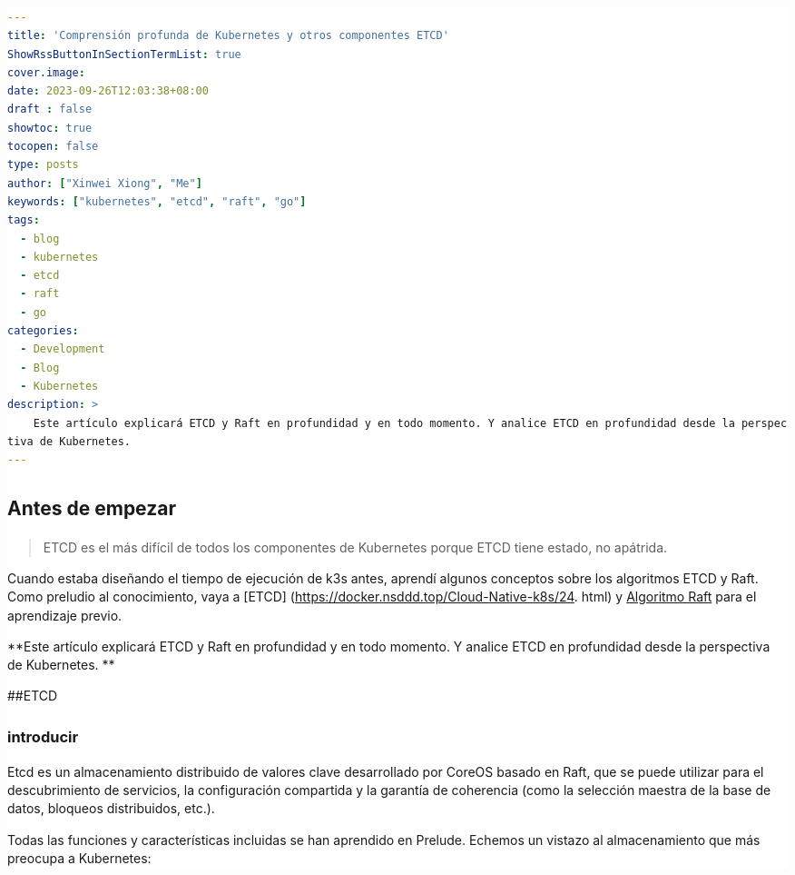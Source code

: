 ```yaml
---
title: 'Comprensión profunda de Kubernetes y otros componentes ETCD'
ShowRssButtonInSectionTermList: true
cover.image:
date: 2023-09-26T12:03:38+08:00
draft : false
showtoc: true
tocopen: false
type: posts
author: ["Xinwei Xiong", "Me"]
keywords: ["kubernetes", "etcd", "raft", "go"]
tags:
  - blog
  - kubernetes
  - etcd
  - raft
  - go
categories:
  - Development
  - Blog
  - Kubernetes
description: >
    Este artículo explicará ETCD y Raft en profundidad y en todo momento. Y analice ETCD en profundidad desde la perspectiva de Kubernetes.
---
```


## Antes de empezar

> ETCD es el más difícil de todos los componentes de Kubernetes porque ETCD tiene estado, no apátrida.

Cuando estaba diseñando el tiempo de ejecución de k3s antes, aprendí algunos conceptos sobre los algoritmos ETCD y Raft. Como preludio al conocimiento, vaya a [ETCD] (https://docker.nsddd.top/Cloud-Native-k8s/24. html) y [Algoritmo Raft](https://docker.nsddd.top/Cloud-Native-k8s/25.html) para el aprendizaje previo.

**Este artículo explicará ETCD y Raft en profundidad y en todo momento. Y analice ETCD en profundidad desde la perspectiva de Kubernetes. **



##ETCD

### introducir

Etcd es un almacenamiento distribuido de valores clave desarrollado por CoreOS basado en Raft, que se puede utilizar para el descubrimiento de servicios, la configuración compartida y la garantía de coherencia (como la selección maestra de la base de datos, bloqueos distribuidos, etc.).

Todas las funciones y características incluidas se han aprendido en Prelude. Echemos un vistazo al almacenamiento que más preocupa a Kubernetes:
